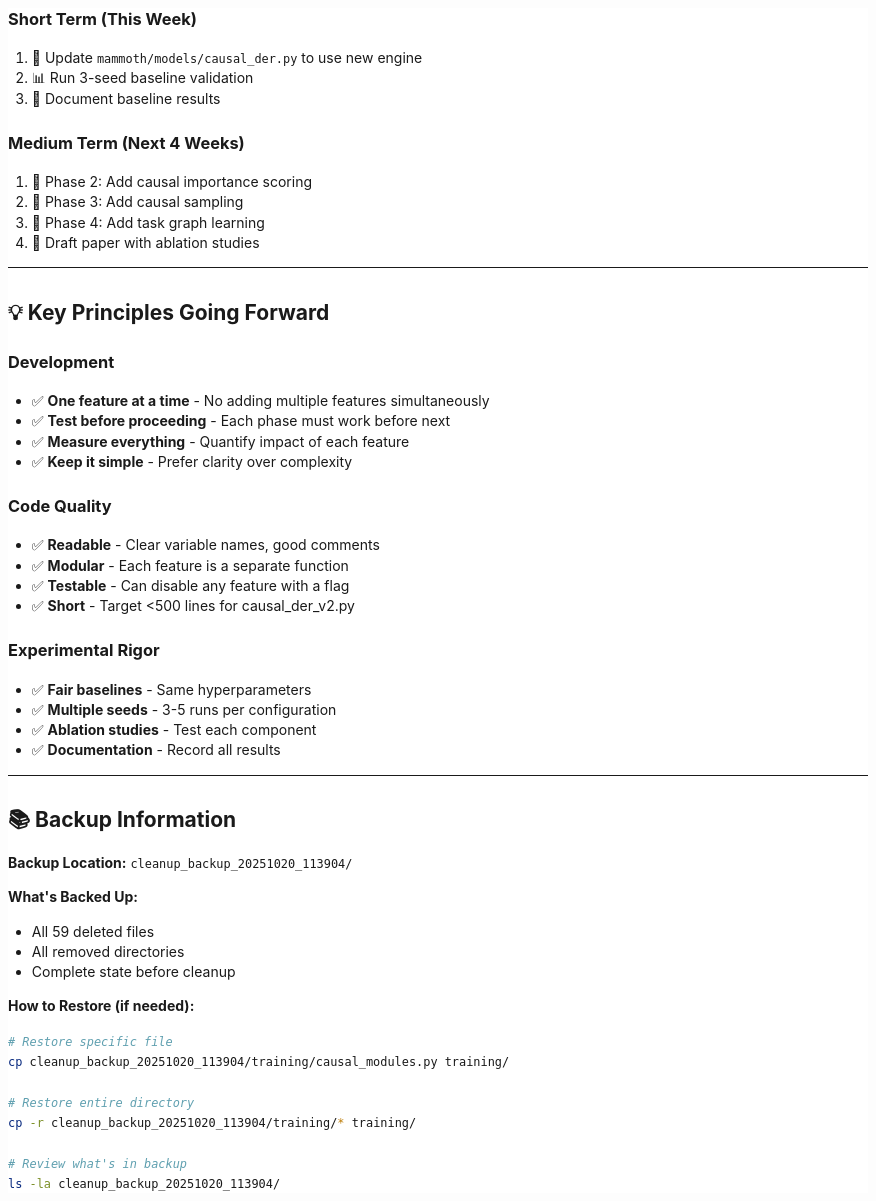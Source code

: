 ### Short Term (This Week)
1. 🔧 Update `mammoth/models/causal_der.py` to use new engine
2. 📊 Run 3-seed baseline validation
3. 📝 Document baseline results

### Medium Term (Next 4 Weeks)
1. 🎯 Phase 2: Add causal importance scoring
2. 🎯 Phase 3: Add causal sampling
3. 🎯 Phase 4: Add task graph learning
4. 📄 Draft paper with ablation studies

---

## 💡 Key Principles Going Forward

### Development
- ✅ **One feature at a time** - No adding multiple features simultaneously
- ✅ **Test before proceeding** - Each phase must work before next
- ✅ **Measure everything** - Quantify impact of each feature
- ✅ **Keep it simple** - Prefer clarity over complexity

### Code Quality
- ✅ **Readable** - Clear variable names, good comments
- ✅ **Modular** - Each feature is a separate function
- ✅ **Testable** - Can disable any feature with a flag
- ✅ **Short** - Target <500 lines for causal_der_v2.py

### Experimental Rigor
- ✅ **Fair baselines** - Same hyperparameters
- ✅ **Multiple seeds** - 3-5 runs per configuration
- ✅ **Ablation studies** - Test each component
- ✅ **Documentation** - Record all results

---

## 📚 Backup Information

**Backup Location:** `cleanup_backup_20251020_113904/`

**What's Backed Up:**
- All 59 deleted files
- All removed directories
- Complete state before cleanup

**How to Restore (if needed):**
```bash
# Restore specific file
cp cleanup_backup_20251020_113904/training/causal_modules.py training/

# Restore entire directory
cp -r cleanup_backup_20251020_113904/training/* training/

# Review what's in backup
ls -la cleanup_backup_20251020_113904/
```
